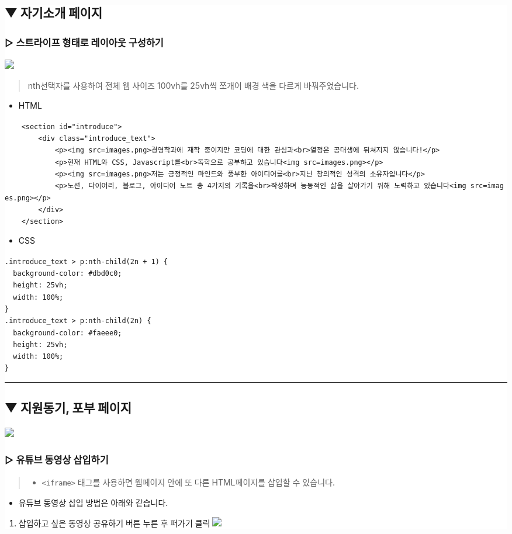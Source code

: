 
## ▼ 자기소개 페이지

### ▷ 스트라이프 형태로 레이아웃 구성하기

![](https://velog.velcdn.com/images/sieunpark/post/77117bce-1a62-4fea-91b8-b5e9b6097f37/image.png)

> nth선택자를 사용하여 전체 웹 사이즈 100vh를 25vh씩 쪼개어 배경 색을 다르게 바꿔주었습니다.

- HTML

```
    <section id="introduce">
        <div class="introduce_text">
            <p><img src=images.png>경영학과에 재학 중이지만 코딩에 대한 관심과<br>열정은 공대생에 뒤쳐지지 않습니다!</p>
            <p>현재 HTML와 CSS, Javascript를<br>독학으로 공부하고 있습니다<img src=images.png></p>
            <p><img src=images.png>저는 긍정적인 마인드와 풍부한 아이디어를<br>지닌 창의적인 성격의 소유자입니다</p>
            <p>노션, 다이어리, 블로그, 아이디어 노트 총 4가지의 기록을<br>작성하며 능동적인 삶을 살아가기 위해 노력하고 있습니다<img src=images.png></p>
        </div>
    </section>

```

- CSS

```
.introduce_text > p:nth-child(2n + 1) {
  background-color: #dbd0c0;
  height: 25vh;
  width: 100%;
}
.introduce_text > p:nth-child(2n) {
  background-color: #faeee0;
  height: 25vh;
  width: 100%;
}
```

---

## ▼ 지원동기, 포부 페이지

![](https://velog.velcdn.com/images/sieunpark/post/1d224d79-d5cf-410f-9e22-af6d1a4213ad/image.png)

### ▷ 유튜브 동영상 삽입하기

> - `<iframe>` 태그를 사용하면 웹페이지 안에 또 다른 HTML페이지를 삽입할 수 있습니다.

- 유튜브 동영상 삽입 방법은 아래와 같습니다.

1. 삽입하고 싶은 동영상 공유하기 버튼 누른 후 퍼가기 클릭
   ![](https://velog.velcdn.com/images/sieunpark/post/488ff96e-1212-4bc0-9dc3-f6bb7adf8511/image.png)
